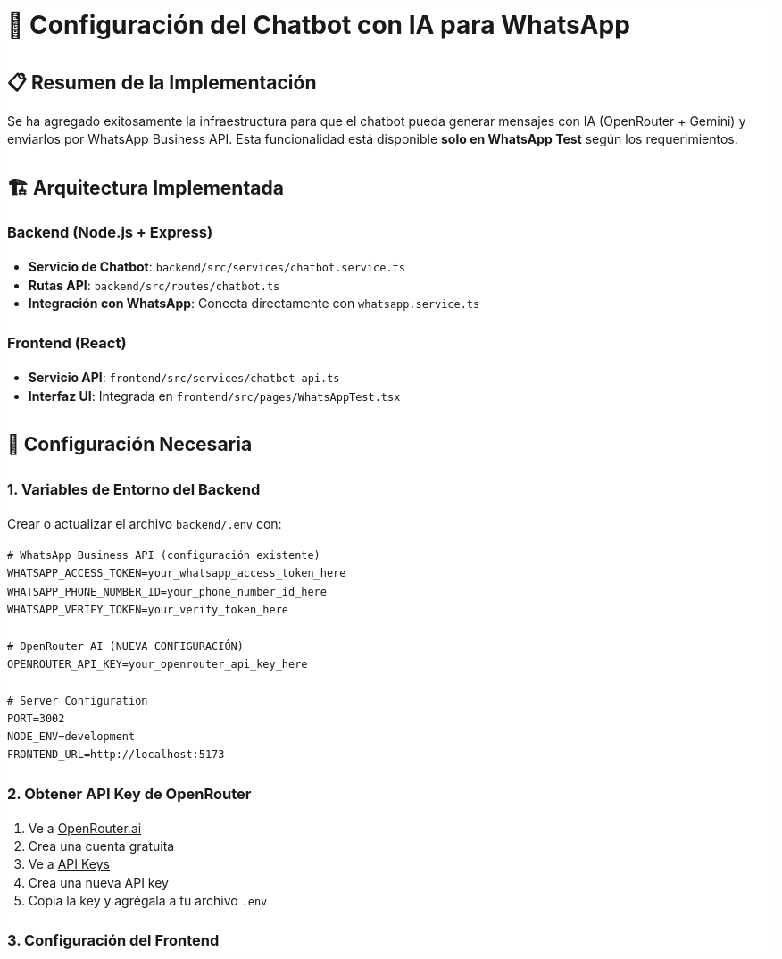 # 🤖 Configuración del Chatbot con IA para WhatsApp

## 📋 Resumen de la Implementación

Se ha agregado exitosamente la infraestructura para que el chatbot pueda generar mensajes con IA (OpenRouter + Gemini) y enviarlos por WhatsApp Business API. Esta funcionalidad está disponible **solo en WhatsApp Test** según los requerimientos.

## 🏗️ Arquitectura Implementada

### Backend (Node.js + Express)
- **Servicio de Chatbot**: `backend/src/services/chatbot.service.ts`
- **Rutas API**: `backend/src/routes/chatbot.ts`
- **Integración con WhatsApp**: Conecta directamente con `whatsapp.service.ts`

### Frontend (React)
- **Servicio API**: `frontend/src/services/chatbot-api.ts`
- **Interfaz UI**: Integrada en `frontend/src/pages/WhatsAppTest.tsx`

## 🔧 Configuración Necesaria

### 1. Variables de Entorno del Backend

Crear o actualizar el archivo `backend/.env` con:

```env
# WhatsApp Business API (configuración existente)
WHATSAPP_ACCESS_TOKEN=your_whatsapp_access_token_here
WHATSAPP_PHONE_NUMBER_ID=your_phone_number_id_here
WHATSAPP_VERIFY_TOKEN=your_verify_token_here

# OpenRouter AI (NUEVA CONFIGURACIÓN)
OPENROUTER_API_KEY=your_openrouter_api_key_here

# Server Configuration
PORT=3002
NODE_ENV=development
FRONTEND_URL=http://localhost:5173
```

### 2. Obtener API Key de OpenRouter

1. Ve a [OpenRouter.ai](https://openrouter.ai/)
2. Crea una cuenta gratuita
3. Ve a [API Keys](https://openrouter.ai/keys)
4. Crea una nueva API key
5. Copia la key y agrégala a tu archivo `.env`

### 3. Configuración del Frontend
